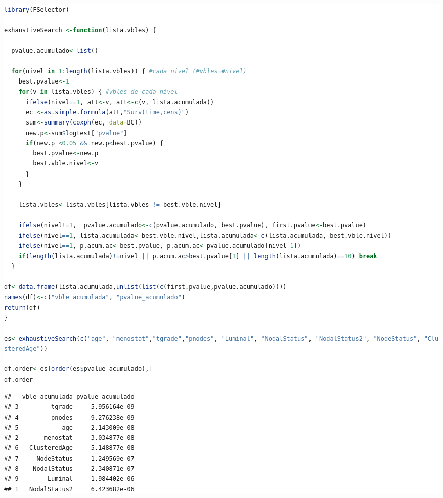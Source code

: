 ```r
library(FSelector)

exhaustiveSearch <-function(lista.vbles) {
  
  pvalue.acumulado<-list()
  
  for(nivel in 1:length(lista.vbles)) { #cada nivel (#vbles=#nivel)
    best.pvalue<-1
    for(v in lista.vbles) { #vbles de cada nivel
      ifelse(nivel==1, att<-v, att<-c(v, lista.acumulada))
      ec <-as.simple.formula(att,"Surv(time,cens)")
      sum<-summary(coxph(ec, data=BC))
      new.p<-sum$logtest["pvalue"]
      if(new.p <0.05 && new.p<best.pvalue) {
        best.pvalue<-new.p
        best.vble.nivel<-v
      }
    }
    
    lista.vbles<-lista.vbles[lista.vbles != best.vble.nivel]
    
    ifelse(nivel!=1,  pvalue.acumulado<-c(pvalue.acumulado, best.pvalue), first.pvalue<-best.pvalue)
    ifelse(nivel==1, lista.acumulada<-best.vble.nivel,lista.acumulada<-c(lista.acumulada, best.vble.nivel))
    ifelse(nivel==1, p.acum.ac<-best.pvalue, p.acum.ac<-pvalue.acumulado[nivel-1])
    if(length(lista.acumulada)!=nivel || p.acum.ac>best.pvalue[1] || length(lista.acumulada)==10) break
  }
  
df<-data.frame(lista.acumulada,unlist(list(c(first.pvalue,pvalue.acumulado))))
names(df)<-c("vble acumulada", "pvalue_acumulado")
return(df)
}

es<-exhaustiveSearch(c("age", "menostat","tgrade","pnodes", "Luminal", "NodalStatus", "NodalStatus2", "NodeStatus", "ClusteredAge"))

df.order<-es[order(es$pvalue_acumulado),]
df.order
```

```
##   vble acumulada pvalue_acumulado
## 3         tgrade     5.956164e-09
## 4         pnodes     9.276238e-09
## 5            age     2.143009e-08
## 2       menostat     3.034877e-08
## 6   ClusteredAge     5.148877e-08
## 7     NodeStatus     1.249569e-07
## 8    NodalStatus     2.340871e-07
## 9        Luminal     1.984402e-06
## 1   NodalStatus2     6.423682e-06
```
